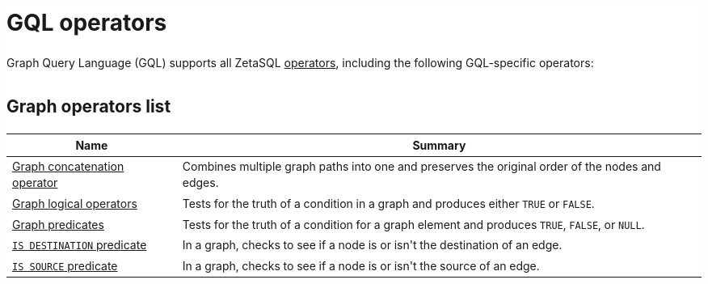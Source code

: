 



# GQL operators

Graph Query Language (GQL) supports all ZetaSQL [operators][operators],
including the following GQL-specific operators:

## Graph operators list

<table>
  <thead>
    <tr>
      <th>Name</th>
      <th>Summary</th>
    </tr>
  </thead>
  <tbody>

<tr>
  <td><a href="#graph_concatenation_operator">Graph concatenation operator</a>
</td>
  <td>
    Combines multiple graph paths into one and preserves the original order of
    the nodes and edges.
  </td>
</tr>

<tr>
  <td><a href="#graph_logical_operators">Graph logical operators</a>
</td>
  <td>
    Tests for the truth of a condition in a graph and produces either
    <code>TRUE</code> or <code>FALSE</code>.
  </td>
</tr>

<tr>
  <td><a href="#graph_predicates">Graph predicates</a>
</td>
  <td>
    Tests for the truth of a condition for a graph element and produces
    <code>TRUE</code>, <code>FALSE</code>, or <code>NULL</code>.
  </td>
</tr>

<tr>
  <td><a href="#is_destination_predicate"><code>IS DESTINATION</code> predicate</a>
</td>
  <td>In a graph, checks to see if a node is or isn't the destination of an edge.</td>
</tr>

<tr>
  <td><a href="#is_source_predicate"><code>IS SOURCE</code> predicate</a>
</td>
  <td>In a graph, checks to see if a node is or isn't the source of an edge.</td>
</tr>


[element-pattern-definition]: https://github.com/google/zetasql/blob/master/docs/graph-patterns.md#element_pattern_definition
[property-exists-predicate]: #property_exists_predicate
[is-source-predicate]: #is_source_predicate
[is-destination-predicate]: #is_destination_predicate
[same-predicate]: #same_predicate
[operators]: https://github.com/google/zetasql/blob/master/docs/operators.md